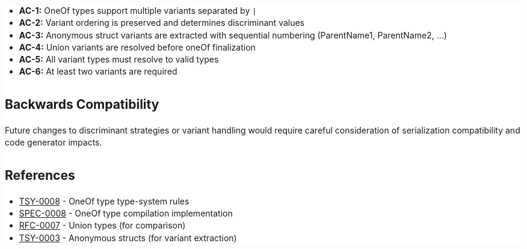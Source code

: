 - **AC-1:** OneOf types support multiple variants separated by `|`
- **AC-2:** Variant ordering is preserved and determines discriminant values
- **AC-3:** Anonymous struct variants are extracted with sequential numbering (ParentName1, ParentName2, ...)
- **AC-4:** Union variants are resolved before oneOf finalization
- **AC-5:** All variant types must resolve to valid types
- **AC-6:** At least two variants are required

## Backwards Compatibility

Future changes to discriminant strategies or variant handling would require careful consideration of serialization compatibility and code generator impacts.

## References

- [TSY-0008](/tsy/tsy-0008) - OneOf type type-system rules
- [SPEC-0008](/spec/spec-0008) - OneOf type compilation implementation
- [RFC-0007](/rfc/rfc-0007) - Union types (for comparison)
- [TSY-0003](/tsy/tsy-0003) - Anonymous structs (for variant extraction)
